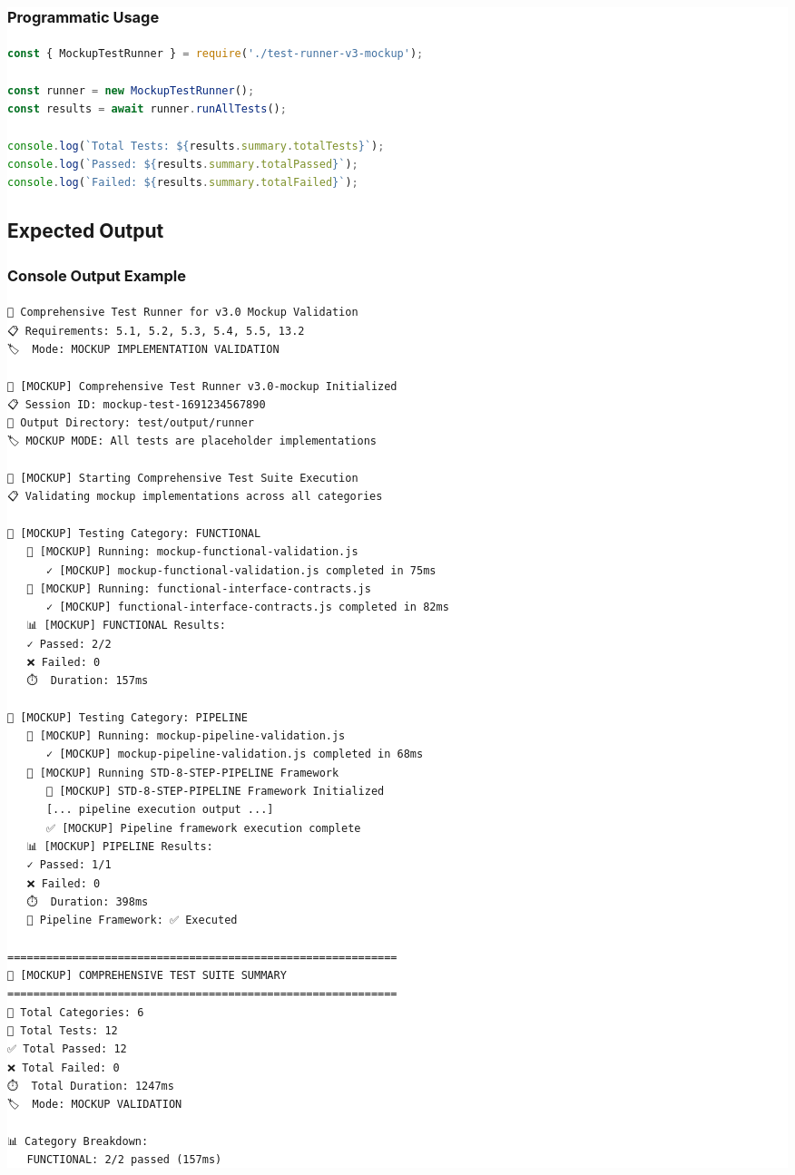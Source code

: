 ### Programmatic Usage
```javascript
const { MockupTestRunner } = require('./test-runner-v3-mockup');

const runner = new MockupTestRunner();
const results = await runner.runAllTests();

console.log(`Total Tests: ${results.summary.totalTests}`);
console.log(`Passed: ${results.summary.totalPassed}`);
console.log(`Failed: ${results.summary.totalFailed}`);
```

## Expected Output

### Console Output Example
```
🎯 Comprehensive Test Runner for v3.0 Mockup Validation
📋 Requirements: 5.1, 5.2, 5.3, 5.4, 5.5, 13.2
🏷️  Mode: MOCKUP IMPLEMENTATION VALIDATION

🧪 [MOCKUP] Comprehensive Test Runner v3.0-mockup Initialized
📋 Session ID: mockup-test-1691234567890
📁 Output Directory: test/output/runner
🏷️ MOCKUP MODE: All tests are placeholder implementations

🚀 [MOCKUP] Starting Comprehensive Test Suite Execution
📋 Validating mockup implementations across all categories

📁 [MOCKUP] Testing Category: FUNCTIONAL
   🧪 [MOCKUP] Running: mockup-functional-validation.js
      ✓ [MOCKUP] mockup-functional-validation.js completed in 75ms
   🧪 [MOCKUP] Running: functional-interface-contracts.js
      ✓ [MOCKUP] functional-interface-contracts.js completed in 82ms
   📊 [MOCKUP] FUNCTIONAL Results:
   ✓ Passed: 2/2
   ❌ Failed: 0
   ⏱️  Duration: 157ms

📁 [MOCKUP] Testing Category: PIPELINE
   🧪 [MOCKUP] Running: mockup-pipeline-validation.js
      ✓ [MOCKUP] mockup-pipeline-validation.js completed in 68ms
   🔄 [MOCKUP] Running STD-8-STEP-PIPELINE Framework
      🧪 [MOCKUP] STD-8-STEP-PIPELINE Framework Initialized
      [... pipeline execution output ...]
      ✅ [MOCKUP] Pipeline framework execution complete
   📊 [MOCKUP] PIPELINE Results:
   ✓ Passed: 1/1
   ❌ Failed: 0
   ⏱️  Duration: 398ms
   🔄 Pipeline Framework: ✅ Executed

============================================================
🎯 [MOCKUP] COMPREHENSIVE TEST SUITE SUMMARY
============================================================
📁 Total Categories: 6
🧪 Total Tests: 12
✅ Total Passed: 12
❌ Total Failed: 0
⏱️  Total Duration: 1247ms
🏷️  Mode: MOCKUP VALIDATION

📊 Category Breakdown:
   FUNCTIONAL: 2/2 passed (157ms)
```